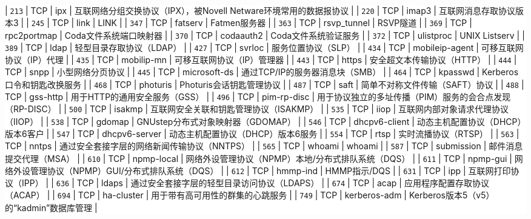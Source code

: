 | `213`    | TCP  | ipx            | 互联网络分组交换协议（IPX），被Novell Netware环境常用的数据报协议 |
| `220`    | TCP  | imap3          | 互联网消息存取协议版本3                                      |
| `245`    | TCP  | link           | LINK                                                         |
| `347`    | TCP  | fatserv        | Fatmen服务器                                                 |
| `363`    | TCP  | rsvp_tunnel    | RSVP隧道                                                     |
| `369`    | TCP  | rpc2portmap    | Coda文件系统端口映射器                                       |
| `370`    | TCP  | codaauth2      | Coda文件系统验证服务                                         |
| `372`    | TCP  | ulistproc      | UNIX Listserv                                                |
| `389`    | TCP  | ldap           | 轻型目录存取协议（LDAP）                                     |
| `427`    | TCP  | svrloc         | 服务位置协议（SLP）                                          |
| `434`    | TCP  | mobileip-agent | 可移互联网协议（IP）代理                                     |
| `435`    | TCP  | mobilip-mn     | 可移互联网协议（IP）管理器                                   |
| `443`    | TCP  | https          | 安全超文本传输协议（HTTP）                                   |
| `444`    | TCP  | snpp           | 小型网络分页协议                                             |
| `445`    | TCP  | microsoft-ds   | 通过TCP/IP的服务器消息块（SMB）                              |
| `464`    | TCP  | kpasswd        | Kerberos口令和钥匙改换服务                                   |
| `468`    | TCP  | photuris       | Photuris会话钥匙管理协议                                     |
| `487`    | TCP  | saft           | 简单不对称文件传输（SAFT）协议                               |
| `488`    | TCP  | gss-http       | 用于HTTP的通用安全服务（GSS）                                |
| `496`    | TCP  | pim-rp-disc    | 用于协议独立的多址传播（PIM）服务的会合点发现（RP-DISC）     |
| `500`    | TCP  | isakmp         | 互联网安全关联和钥匙管理协议（ISAKMP）                       |
| `535`    | TCP  | iiop           | 互联网内部对象请求代理协议（IIOP）                           |
| `538`    | TCP  | gdomap         | GNUstep分布式对象映射器（GDOMAP）                            |
| `546`    | TCP  | dhcpv6-client  | 动态主机配置协议（DHCP）版本6客户                            |
| `547`    | TCP  | dhcpv6-server  | 动态主机配置协议（DHCP）版本6服务                            |
| `554`    | TCP  | rtsp           | 实时流播协议（RTSP）                                         |
| `563`    | TCP  | nntps          | 通过安全套接字层的网络新闻传输协议（NNTPS）                  |
| `565`    | TCP  | whoami         | whoami                                                       |
| `587`    | TCP  | submission     | 邮件消息提交代理（MSA）                                      |
| `610`    | TCP  | npmp-local     | 网络外设管理协议（NPMP）本地/分布式排队系统（DQS）           |
| `611`    | TCP  | npmp-gui       | 网络外设管理协议（NPMP）GUI/分布式排队系统（DQS）            |
| `612`    | TCP  | hmmp-ind       | HMMP指示/DQS                                                 |
| `631`    | TCP  | ipp            | 互联网打印协议（IPP）                                        |
| `636`    | TCP  | ldaps          | 通过安全套接字层的轻型目录访问协议（LDAPS）                  |
| `674`    | TCP  | acap           | 应用程序配置存取协议（ACAP）                                 |
| `694`    | TCP  | ha-cluster     | 用于带有高可用性的群集的心跳服务                             |
| `749`    | TCP  | kerberos-adm   | Kerberos版本5（v5）的“kadmin”数据库管理                      |